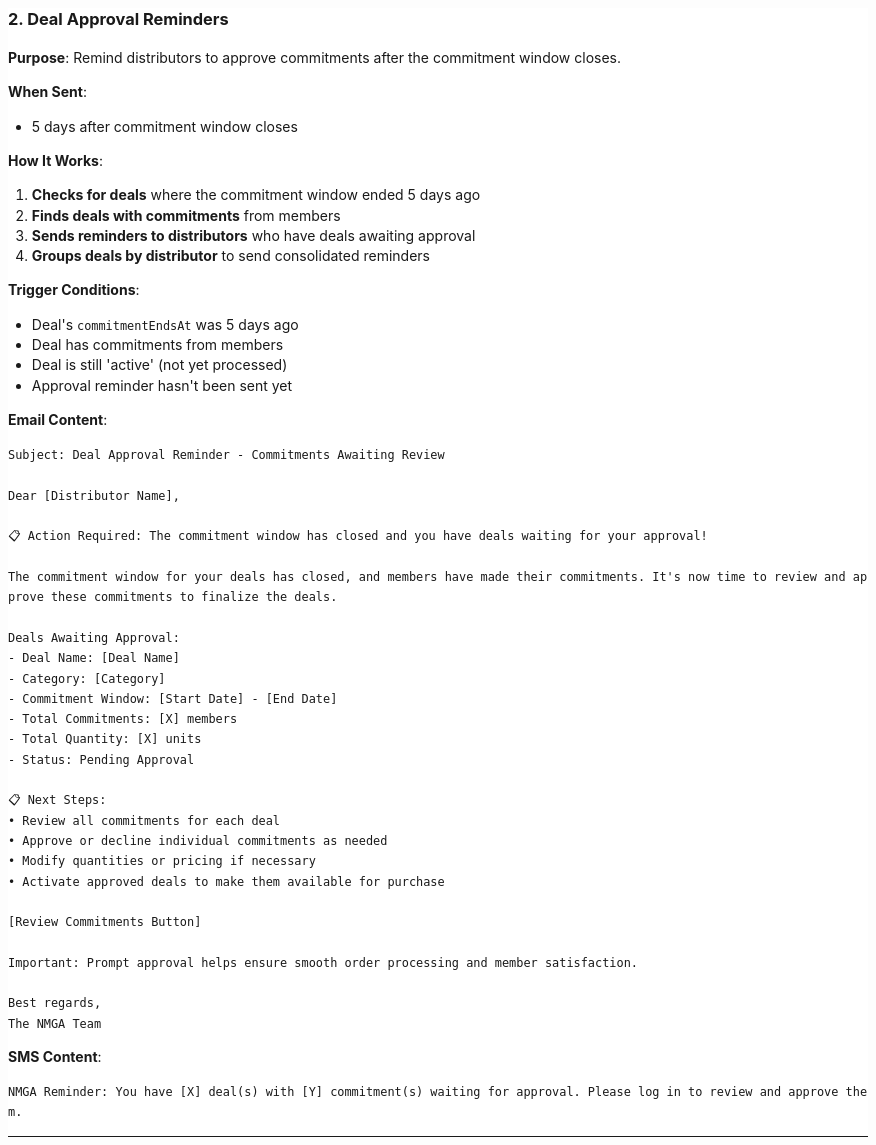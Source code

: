 ### 2. Deal Approval Reminders

**Purpose**: Remind distributors to approve commitments after the commitment window closes.

**When Sent**:
- 5 days after commitment window closes

**How It Works**:
1. **Checks for deals** where the commitment window ended 5 days ago
2. **Finds deals with commitments** from members
3. **Sends reminders to distributors** who have deals awaiting approval
4. **Groups deals by distributor** to send consolidated reminders

**Trigger Conditions**:
- Deal's `commitmentEndsAt` was 5 days ago
- Deal has commitments from members
- Deal is still 'active' (not yet processed)
- Approval reminder hasn't been sent yet

**Email Content**:
```html
Subject: Deal Approval Reminder - Commitments Awaiting Review

Dear [Distributor Name],

📋 Action Required: The commitment window has closed and you have deals waiting for your approval!

The commitment window for your deals has closed, and members have made their commitments. It's now time to review and approve these commitments to finalize the deals.

Deals Awaiting Approval:
- Deal Name: [Deal Name]
- Category: [Category]
- Commitment Window: [Start Date] - [End Date]
- Total Commitments: [X] members
- Total Quantity: [X] units
- Status: Pending Approval

📋 Next Steps:
• Review all commitments for each deal
• Approve or decline individual commitments as needed
• Modify quantities or pricing if necessary
• Activate approved deals to make them available for purchase

[Review Commitments Button]

Important: Prompt approval helps ensure smooth order processing and member satisfaction.

Best regards,
The NMGA Team
```

**SMS Content**:
```
NMGA Reminder: You have [X] deal(s) with [Y] commitment(s) waiting for approval. Please log in to review and approve them.
```

---